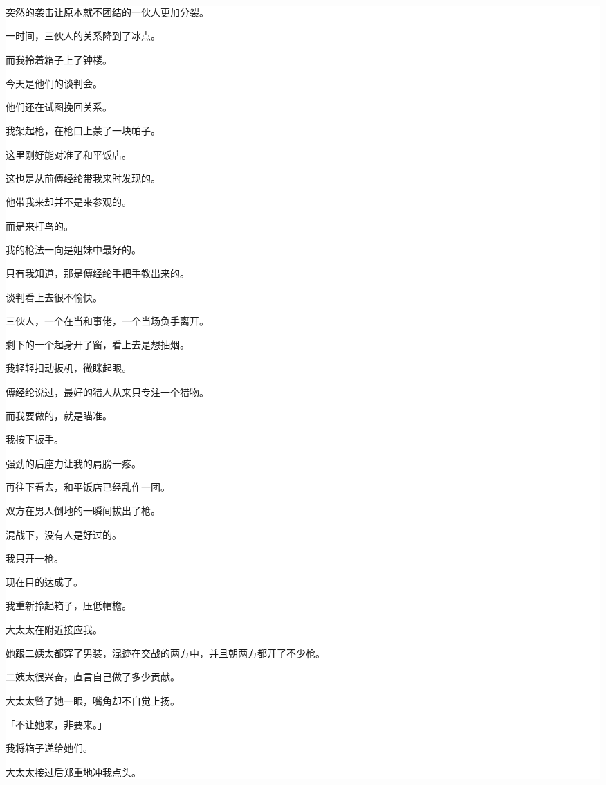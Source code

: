突然的袭击让原本就不团结的一伙人更加分裂。

一时间，三伙人的关系降到了冰点。

而我拎着箱子上了钟楼。

今天是他们的谈判会。

他们还在试图挽回关系。

我架起枪，在枪口上蒙了一块帕子。

这里刚好能对准了和平饭店。

这也是从前傅经纶带我来时发现的。

他带我来却并不是来参观的。

而是来打鸟的。

我的枪法一向是姐妹中最好的。

只有我知道，那是傅经纶手把手教出来的。

谈判看上去很不愉快。

三伙人，一个在当和事佬，一个当场负手离开。

剩下的一个起身开了窗，看上去是想抽烟。

我轻轻扣动扳机，微眯起眼。

傅经纶说过，最好的猎人从来只专注一个猎物。

而我要做的，就是瞄准。

我按下扳手。

强劲的后座力让我的肩膀一疼。

再往下看去，和平饭店已经乱作一团。

双方在男人倒地的一瞬间拔出了枪。

混战下，没有人是好过的。

我只开一枪。

现在目的达成了。

我重新拎起箱子，压低帽檐。

大太太在附近接应我。

她跟二姨太都穿了男装，混迹在交战的两方中，并且朝两方都开了不少枪。

二姨太很兴奋，直言自己做了多少贡献。

大太太瞥了她一眼，嘴角却不自觉上扬。

「不让她来，非要来。」

我将箱子递给她们。

大太太接过后郑重地冲我点头。
